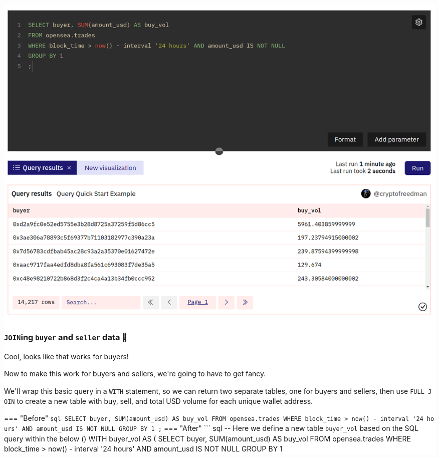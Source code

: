 ![query example v2](images/query-example-v2.png)

### `JOIN`ing `buyer` and `seller` data 🤝

Cool, looks like that works for buyers!

Now to make this work for buyers and sellers, we're going to have to get fancy.

We'll wrap this basic query in a `WITH` statement, so we can return two separate tables, one for buyers and sellers, then use `FULL JOIN` to create a new table with buy, sell, and total USD volume for each unique wallet address.

=== "Before"
    ``` sql
    SELECT buyer, SUM(amount_usd) AS buy_vol
    FROM opensea.trades
    WHERE block_time > now() - interval '24 hours' AND amount_usd IS NOT NULL
    GROUP BY 1
    ;
    ``` 
=== "After"
    ``` sql
     -- Here we define a new table `buyer_vol` based on the SQL query within the below ()
    WITH buyer_vol AS
    (
    SELECT buyer,
        SUM(amount_usd) AS buy_vol
    FROM opensea.trades
    WHERE block_time > now() - interval '24 hours' AND amount_usd IS NOT NULL
    GROUP BY 1
